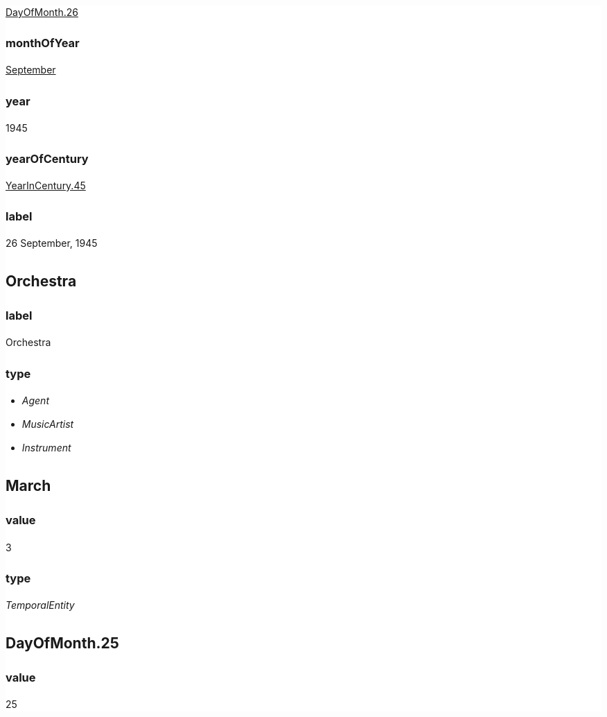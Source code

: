 
[DayOfMonth.26](#DayOfMonth.26)

### monthOfYear


[September](#September)

### year


1945

### yearOfCentury


[YearInCentury.45](#YearInCentury.45)

### label


26 September, 1945

## Orchestra

### label


Orchestra

### type

 - *Agent*

 - *MusicArtist*

 - *Instrument*

## March

### value


3

### type


*TemporalEntity*

## DayOfMonth.25

### value


25
